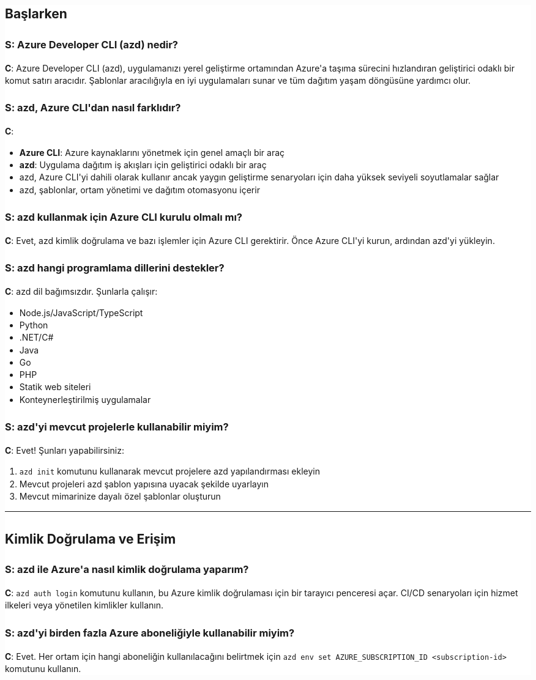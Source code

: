 
## Başlarken

### S: Azure Developer CLI (azd) nedir?
**C**: Azure Developer CLI (azd), uygulamanızı yerel geliştirme ortamından Azure'a taşıma sürecini hızlandıran geliştirici odaklı bir komut satırı aracıdır. Şablonlar aracılığıyla en iyi uygulamaları sunar ve tüm dağıtım yaşam döngüsüne yardımcı olur.

### S: azd, Azure CLI'dan nasıl farklıdır?
**C**: 
- **Azure CLI**: Azure kaynaklarını yönetmek için genel amaçlı bir araç
- **azd**: Uygulama dağıtım iş akışları için geliştirici odaklı bir araç
- azd, Azure CLI'yi dahili olarak kullanır ancak yaygın geliştirme senaryoları için daha yüksek seviyeli soyutlamalar sağlar
- azd, şablonlar, ortam yönetimi ve dağıtım otomasyonu içerir

### S: azd kullanmak için Azure CLI kurulu olmalı mı?
**C**: Evet, azd kimlik doğrulama ve bazı işlemler için Azure CLI gerektirir. Önce Azure CLI'yi kurun, ardından azd'yi yükleyin.

### S: azd hangi programlama dillerini destekler?
**C**: azd dil bağımsızdır. Şunlarla çalışır:
- Node.js/JavaScript/TypeScript
- Python
- .NET/C#
- Java
- Go
- PHP
- Statik web siteleri
- Konteynerleştirilmiş uygulamalar

### S: azd'yi mevcut projelerle kullanabilir miyim?
**C**: Evet! Şunları yapabilirsiniz:
1. `azd init` komutunu kullanarak mevcut projelere azd yapılandırması ekleyin
2. Mevcut projeleri azd şablon yapısına uyacak şekilde uyarlayın
3. Mevcut mimarinize dayalı özel şablonlar oluşturun

---

## Kimlik Doğrulama ve Erişim

### S: azd ile Azure'a nasıl kimlik doğrulama yaparım?
**C**: `azd auth login` komutunu kullanın, bu Azure kimlik doğrulaması için bir tarayıcı penceresi açar. CI/CD senaryoları için hizmet ilkeleri veya yönetilen kimlikler kullanın.

### S: azd'yi birden fazla Azure aboneliğiyle kullanabilir miyim?
**C**: Evet. Her ortam için hangi aboneliğin kullanılacağını belirtmek için `azd env set AZURE_SUBSCRIPTION_ID <subscription-id>` komutunu kullanın.
